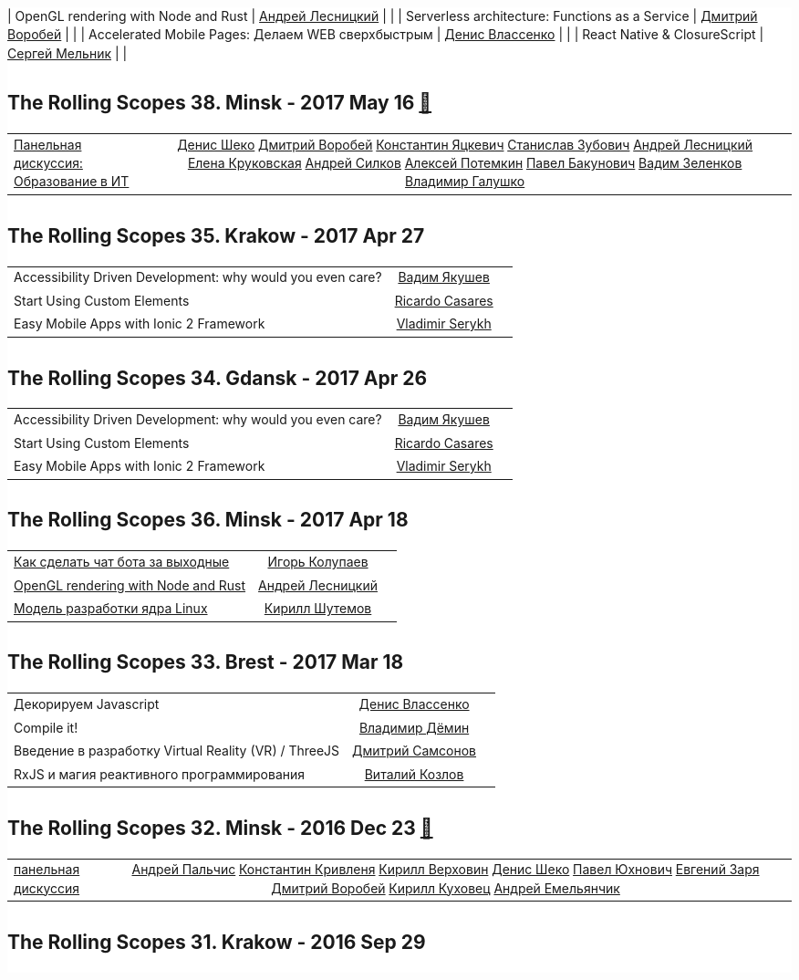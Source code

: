 | OpenGL rendering with Node and Rust  |  [Андрей Лесницкий](../../speakers/Андрей%20Лесницкий.md)  |    |
| Serverless architecture: Functions as a Service  |  [Дмитрий Воробей](../../speakers/Дмитрий%20Воробей.md)  |    |
| Accelerated Mobile Pages: Делаем WEB сверхбыстрым  |  [Денис Влассенко](../../speakers/Денис%20Влассенко.md)  |    |
| React Native &amp; ClosureScript  |  [Сергей Мельник](../../speakers/Сергей%20Мельник.md)  |    |
## The Rolling Scopes 38. Minsk - 2017 May 16 [:movie_camera:](https://www.youtube.com/watch?v=pgyoeqaNIzQ)
| | | |
| --- | :---: | --- |
| [Панельная дискуссия: Образование в ИТ](https://www.youtube.com/watch?v=pgyoeqaNIzQ)  |  [Денис Шеко](../../speakers/Денис%20Шеко.md)  [Дмитрий Воробей](../../speakers/Дмитрий%20Воробей.md)  [Константин Яцкевич](../../speakers/Константин%20Яцкевич.md)  [Станислав Зубович](../../speakers/Станислав%20Зубович.md)  [Андрей Лесницкий](../../speakers/Андрей%20Лесницкий.md)  [Елена Круковская](../../speakers/Елена%20Круковская.md)  [Андрей Силков](../../speakers/Андрей%20Силков.md)  [Алексей Потемкин](../../speakers/Алексей%20Потемкин.md)  [Павел Бакунович](../../speakers/Павел%20Бакунович.md)  [Вадим Зеленков](../../speakers/Вадим%20Зеленков.md)  [Владимир Галушко](../../speakers/Владимир%20Галушко.md)  |    |
## The Rolling Scopes 35. Krakow - 2017 Apr 27 
| | | |
| --- | :---: | --- |
| Accessibility Driven Development: why would you even care?  |  [Вадим Якушев](../../speakers/Вадим%20Якушев.md)  |    |
| Start Using Custom Elements  |  [Ricardo Casares](../../speakers/Ricardo%20Casares.md)  |    |
| Easy Mobile Apps with Ionic 2 Framework  |  [Vladimir Serykh](../../speakers/Vladimir%20Serykh.md)  |    |
## The Rolling Scopes 34. Gdansk - 2017 Apr 26 
| | | |
| --- | :---: | --- |
| Accessibility Driven Development: why would you even care?  |  [Вадим Якушев](../../speakers/Вадим%20Якушев.md)  |    |
| Start Using Custom Elements  |  [Ricardo Casares](../../speakers/Ricardo%20Casares.md)  |    |
| Easy Mobile Apps with Ionic 2 Framework  |  [Vladimir Serykh](../../speakers/Vladimir%20Serykh.md)  |    |
## The Rolling Scopes 36. Minsk - 2017 Apr 18 
| | | |
| --- | :---: | --- |
| [Как сделать чат бота за выходные](https://www.youtube.com/watch?v=8L-C8HOlpic)  |  [Игорь Колупаев](../../speakers/Игорь%20Колупаев.md)  |    |
| [OpenGL rendering with Node and Rust](https://www.youtube.com/watch?v=s3BrF79pvL4)  |  [Андрей Лесницкий](../../speakers/Андрей%20Лесницкий.md)  |    |
| [Модель разработки ядра Linux](https://www.youtube.com/watch?v=OxxRw02C_Ys)  |  [Кирилл Шутемов](../../speakers/Кирилл%20Шутемов.md)  |    |
## The Rolling Scopes 33. Brest - 2017 Mar 18 
| | | |
| --- | :---: | --- |
| Декорируем Javascript  |  [Денис Влассенко](../../speakers/Денис%20Влассенко.md)  |    |
| Compile it!  |  [Владимир Дёмин](../../speakers/Владимир%20Дёмин.md)  |    |
| Введение в разработку Virtual Reality (VR) &#x2F; ThreeJS  |  [Дмитрий Самсонов](../../speakers/Дмитрий%20Самсонов.md)  |    |
| RxJS и магия реактивного программирования  |  [Виталий Козлов](../../speakers/Виталий%20Козлов.md)  |    |
## The Rolling Scopes 32. Minsk - 2016 Dec 23 [:movie_camera:](https://www.youtube.com/watch?v=qLxO9Pgx05M)
| | | |
| --- | :---: | --- |
| [панельная дискуссия](https://www.youtube.com/watch?v=qLxO9Pgx05M)  |  [Андрей Пальчис](../../speakers/Андрей%20Пальчис.md)  [Константин Кривленя](../../speakers/Константин%20Кривленя.md)  [Кирилл Верховин](../../speakers/Кирилл%20Верховин.md)  [Денис Шеко](../../speakers/Денис%20Шеко.md)  [Павел Юхнович](../../speakers/Павел%20Юхнович.md)  [Евгений Заря](../../speakers/Евгений%20Заря.md)  [Дмитрий Воробей](../../speakers/Дмитрий%20Воробей.md)  [Кирилл Куховец](../../speakers/Кирилл%20Куховец.md)  [Андрей Емельянчик](../../speakers/Андрей%20Емельянчик.md)  |    |
## The Rolling Scopes 31. Krakow - 2016 Sep 29 
| | | |
| --- | :---: | --- |